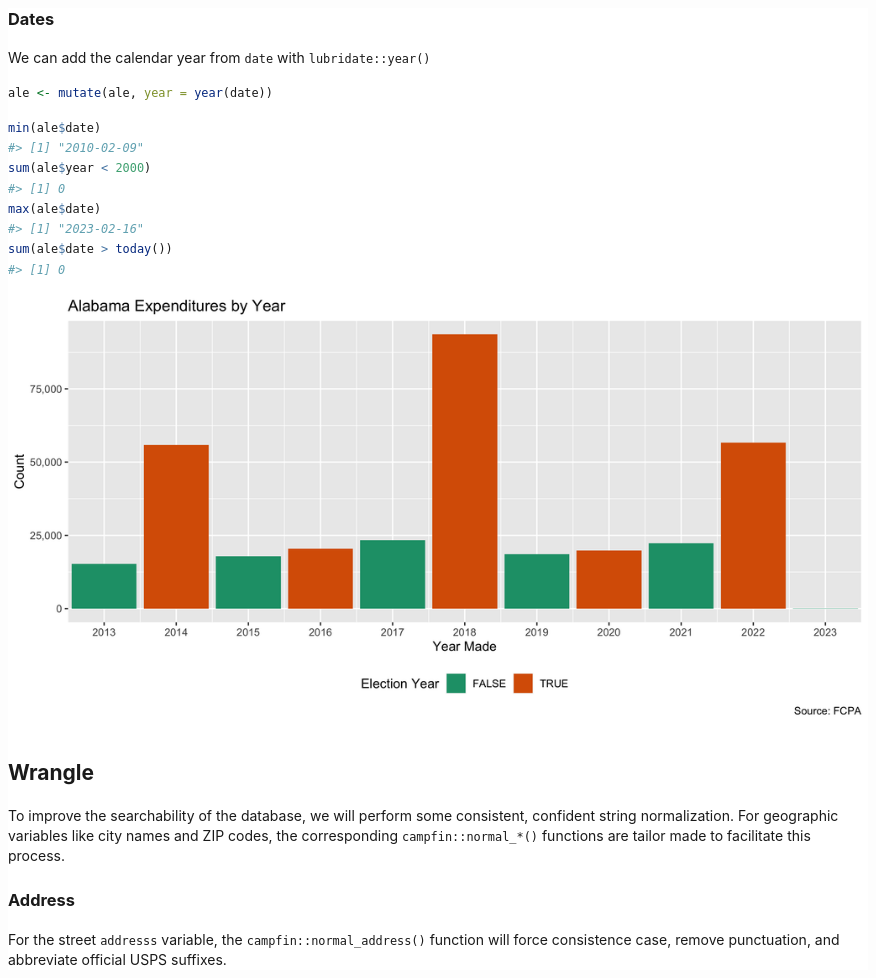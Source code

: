 ### Dates

We can add the calendar year from `date` with `lubridate::year()`

``` r
ale <- mutate(ale, year = year(date))
```

``` r
min(ale$date)
#> [1] "2010-02-09"
sum(ale$year < 2000)
#> [1] 0
max(ale$date)
#> [1] "2023-02-16"
sum(ale$date > today())
#> [1] 0
```

![](../plots/bar_year-1.png)

## Wrangle

To improve the searchability of the database, we will perform some
consistent, confident string normalization. For geographic variables
like city names and ZIP codes, the corresponding `campfin::normal_*()`
functions are tailor made to facilitate this process.

### Address

For the street `addresss` variable, the `campfin::normal_address()`
function will force consistence case, remove punctuation, and abbreviate
official USPS suffixes.
